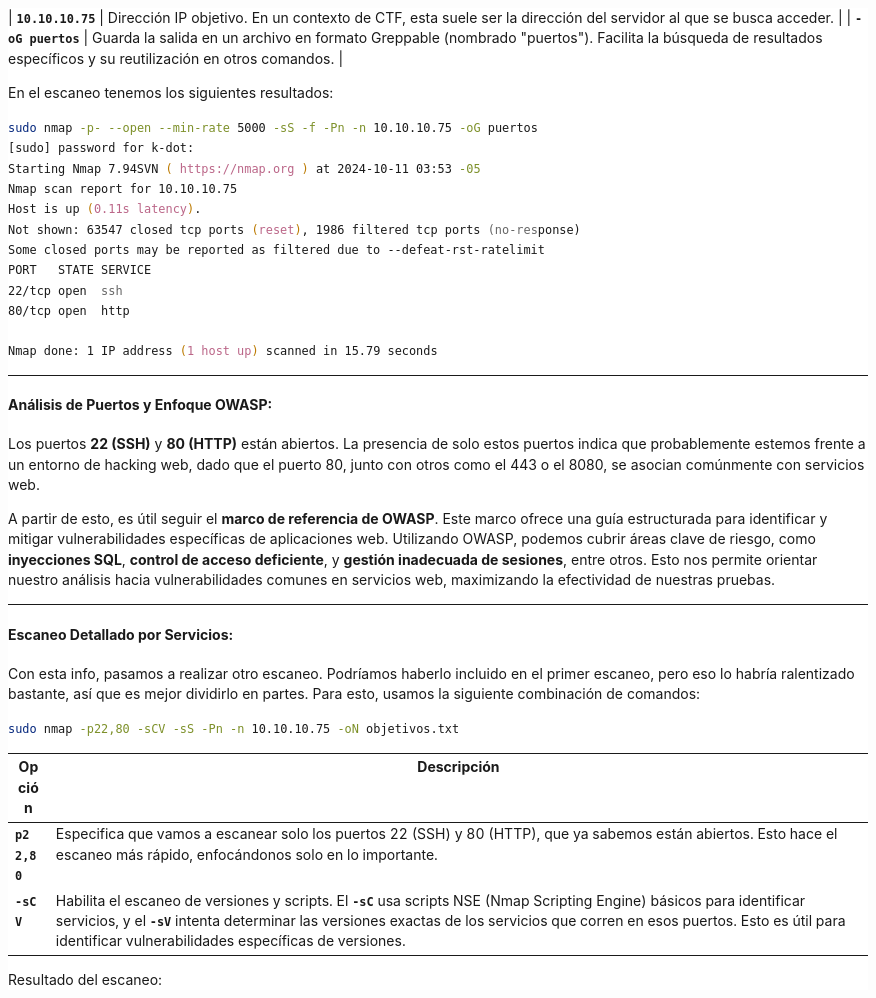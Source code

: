 | **`10.10.10.75`**     | Dirección IP objetivo. En un contexto de CTF, esta suele ser la dirección del servidor al que se busca acceder.                                                |
| **`-oG puertos`**     | Guarda la salida en un archivo en formato Greppable (nombrado "puertos"). Facilita la búsqueda de resultados específicos y su reutilización en otros comandos. |

En el escaneo tenemos los siguientes resultados:

```zsh
sudo nmap -p- --open --min-rate 5000 -sS -f -Pn -n 10.10.10.75 -oG puertos
[sudo] password for k-dot: 
Starting Nmap 7.94SVN ( https://nmap.org ) at 2024-10-11 03:53 -05
Nmap scan report for 10.10.10.75
Host is up (0.11s latency).
Not shown: 63547 closed tcp ports (reset), 1986 filtered tcp ports (no-response)
Some closed ports may be reported as filtered due to --defeat-rst-ratelimit
PORT   STATE SERVICE
22/tcp open  ssh
80/tcp open  http

Nmap done: 1 IP address (1 host up) scanned in 15.79 seconds

```


---

#### **Análisis de Puertos y Enfoque OWASP:**

Los puertos **22 (SSH)** y **80 (HTTP)** están abiertos. La presencia de solo estos puertos indica que probablemente estemos frente a un entorno de hacking web, dado que el puerto 80, junto con otros como el 443 o el 8080, se asocian comúnmente con servicios web.

A partir de esto, es útil seguir el **marco de referencia de OWASP**. Este marco ofrece una guía estructurada para identificar y mitigar vulnerabilidades específicas de aplicaciones web. Utilizando OWASP, podemos cubrir áreas clave de riesgo, como **inyecciones SQL**, **control de acceso deficiente**, y **gestión inadecuada de sesiones**, entre otros. Esto nos permite orientar nuestro análisis hacia vulnerabilidades comunes en servicios web, maximizando la efectividad de nuestras pruebas.

---

#### **Escaneo Detallado por Servicios:**

Con esta info, pasamos a realizar otro escaneo. Podríamos haberlo incluido en el primer escaneo, pero eso lo habría ralentizado bastante, así que es mejor dividirlo en partes. Para esto, usamos la siguiente combinación de comandos:

```zsh
sudo nmap -p22,80 -sCV -sS -Pn -n 10.10.10.75 -oN objetivos.txt
```

| Opción       | Descripción                                                                                                                                                                                                                                                                                                        |
| ------------ | ------------------------------------------------------------------------------------------------------------------------------------------------------------------------------------------------------------------------------------------------------------------------------------------------------------------ |
| **`p22,80`** | Especifica que vamos a escanear solo los puertos 22 (SSH) y 80 (HTTP), que ya sabemos están abiertos. Esto hace el escaneo más rápido, enfocándonos solo en lo importante.                                                                                                                                         |
| **`-sCV`**   | Habilita el escaneo de versiones y scripts. El **`-sC`** usa scripts NSE (Nmap Scripting Engine) básicos para identificar servicios, y el **`-sV`** intenta determinar las versiones exactas de los servicios que corren en esos puertos. Esto es útil para identificar vulnerabilidades específicas de versiones. |

Resultado del escaneo:
